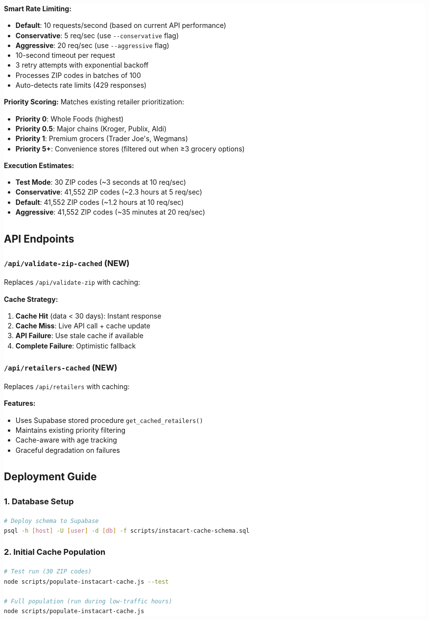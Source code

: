 **Smart Rate Limiting:**
- **Default**: 10 requests/second (based on current API performance)
- **Conservative**: 5 req/sec (use `--conservative` flag)
- **Aggressive**: 20 req/sec (use `--aggressive` flag)
- 10-second timeout per request
- 3 retry attempts with exponential backoff
- Processes ZIP codes in batches of 100
- Auto-detects rate limits (429 responses)

**Priority Scoring:**
Matches existing retailer prioritization:
- **Priority 0**: Whole Foods (highest)
- **Priority 0.5**: Major chains (Kroger, Publix, Aldi)
- **Priority 1**: Premium grocers (Trader Joe's, Wegmans)
- **Priority 5+**: Convenience stores (filtered out when ≥3 grocery options)

**Execution Estimates:**
- **Test Mode**: 30 ZIP codes (~3 seconds at 10 req/sec)
- **Conservative**: 41,552 ZIP codes (~2.3 hours at 5 req/sec)
- **Default**: 41,552 ZIP codes (~1.2 hours at 10 req/sec)
- **Aggressive**: 41,552 ZIP codes (~35 minutes at 20 req/sec)

## API Endpoints

### `/api/validate-zip-cached` (NEW)
Replaces `/api/validate-zip` with caching:

**Cache Strategy:**
1. **Cache Hit** (data < 30 days): Instant response
2. **Cache Miss**: Live API call + cache update  
3. **API Failure**: Use stale cache if available
4. **Complete Failure**: Optimistic fallback

### `/api/retailers-cached` (NEW)  
Replaces `/api/retailers` with caching:

**Features:**
- Uses Supabase stored procedure `get_cached_retailers()`
- Maintains existing priority filtering
- Cache-aware with age tracking
- Graceful degradation on failures

## Deployment Guide

### 1. Database Setup
```bash
# Deploy schema to Supabase
psql -h [host] -U [user] -d [db] -f scripts/instacart-cache-schema.sql
```

### 2. Initial Cache Population
```bash
# Test run (30 ZIP codes)
node scripts/populate-instacart-cache.js --test

# Full population (run during low-traffic hours)
node scripts/populate-instacart-cache.js
```
